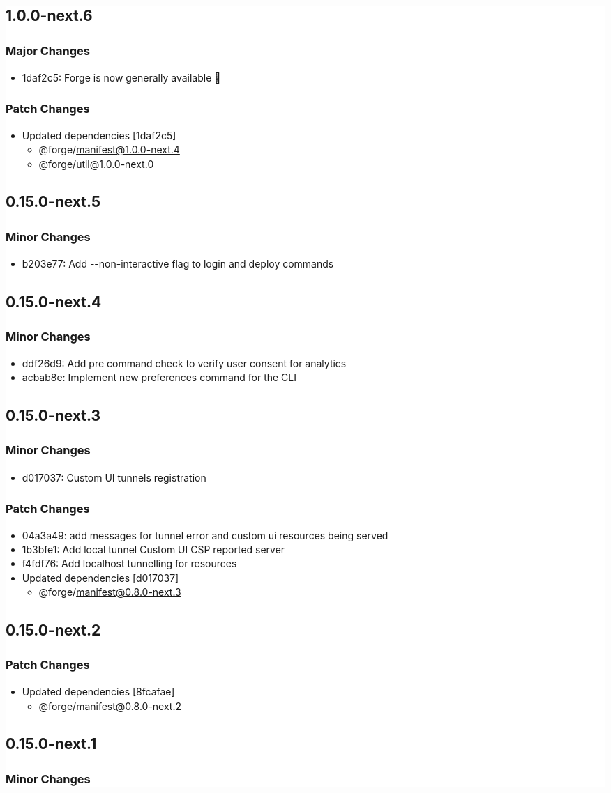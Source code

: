 ## 1.0.0-next.6

### Major Changes

- 1daf2c5: Forge is now generally available 🎉

### Patch Changes

- Updated dependencies [1daf2c5]
  - @forge/manifest@1.0.0-next.4
  - @forge/util@1.0.0-next.0

## 0.15.0-next.5

### Minor Changes

- b203e77: Add --non-interactive flag to login and deploy commands

## 0.15.0-next.4

### Minor Changes

- ddf26d9: Add pre command check to verify user consent for analytics
- acbab8e: Implement new preferences command for the CLI

## 0.15.0-next.3

### Minor Changes

- d017037: Custom UI tunnels registration

### Patch Changes

- 04a3a49: add messages for tunnel error and custom ui resources being served
- 1b3bfe1: Add local tunnel Custom UI CSP reported server
- f4fdf76: Add localhost tunnelling for resources
- Updated dependencies [d017037]
  - @forge/manifest@0.8.0-next.3

## 0.15.0-next.2

### Patch Changes

- Updated dependencies [8fcafae]
  - @forge/manifest@0.8.0-next.2

## 0.15.0-next.1

### Minor Changes
